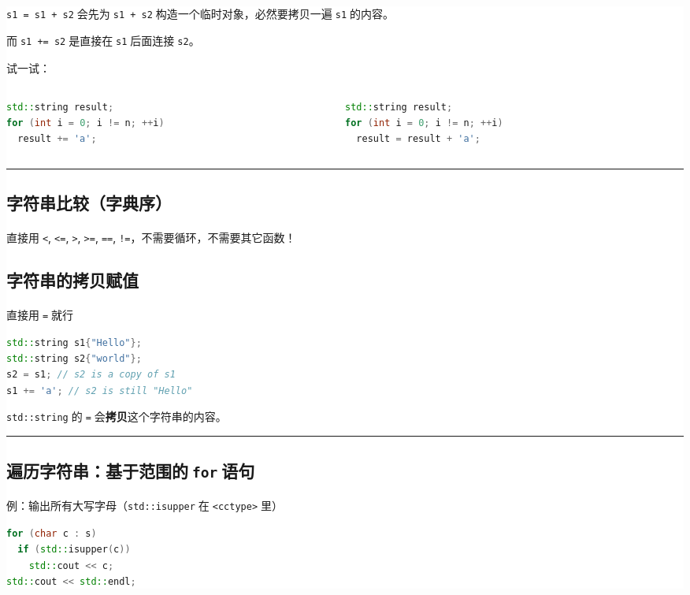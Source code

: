 `s1 = s1 + s2` 会先为 `s1 + s2` 构造一个临时对象，必然要拷贝一遍 `s1` 的内容。

而 `s1 += s2` 是直接在 `s1` 后面连接 `s2`。

试一试：

<div style="display: grid; grid-template-columns: 1fr 1fr;">
  <div>

```cpp
std::string result;
for (int i = 0; i != n; ++i)
  result += 'a';
```
  </div>
  <div>

```cpp
std::string result;
for (int i = 0; i != n; ++i)
  result = result + 'a';
```
  </div>
</div>

---

## 字符串比较（字典序）

直接用 `<`, `<=`, `>`, `>=`, `==`, `!=`，不需要循环，不需要其它函数！

## 字符串的拷贝赋值

直接用 `=` 就行

```cpp
std::string s1{"Hello"};
std::string s2{"world"};
s2 = s1; // s2 is a copy of s1
s1 += 'a'; // s2 is still "Hello"
```

`std::string` 的 `=` 会**拷贝**这个字符串的内容。

---

## 遍历字符串：基于范围的 `for` 语句

例：输出所有大写字母（`std::isupper` 在 `<cctype>` 里）

```cpp
for (char c : s)
  if (std::isupper(c))
    std::cout << c;
std::cout << std::endl;
```
